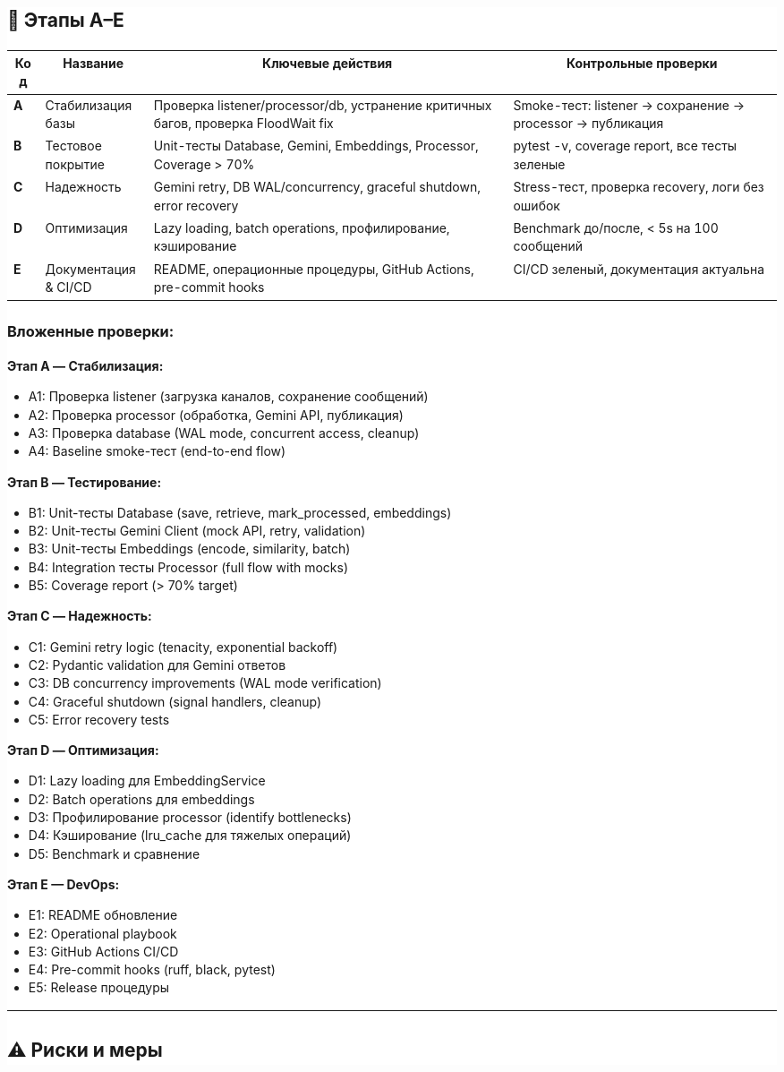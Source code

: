 ## 🔢 Этапы A–E

| Код | Название | Ключевые действия | Контрольные проверки |
|-----|----------|-------------------|----------------------|
| **A** | Стабилизация базы | Проверка listener/processor/db, устранение критичных багов, проверка FloodWait fix | Smoke-тест: listener → сохранение → processor → публикация |
| **B** | Тестовое покрытие | Unit-тесты Database, Gemini, Embeddings, Processor, Coverage > 70% | pytest -v, coverage report, все тесты зеленые |
| **C** | Надежность | Gemini retry, DB WAL/concurrency, graceful shutdown, error recovery | Stress-тест, проверка recovery, логи без ошибок |
| **D** | Оптимизация | Lazy loading, batch operations, профилирование, кэширование | Benchmark до/после, < 5s на 100 сообщений |
| **E** | Документация & CI/CD | README, операционные процедуры, GitHub Actions, pre-commit hooks | CI/CD зеленый, документация актуальна |

### Вложенные проверки:

**Этап A — Стабилизация:**
- A1: Проверка listener (загрузка каналов, сохранение сообщений)
- A2: Проверка processor (обработка, Gemini API, публикация)
- A3: Проверка database (WAL mode, concurrent access, cleanup)
- A4: Baseline smoke-тест (end-to-end flow)

**Этап B — Тестирование:**
- B1: Unit-тесты Database (save, retrieve, mark_processed, embeddings)
- B2: Unit-тесты Gemini Client (mock API, retry, validation)
- B3: Unit-тесты Embeddings (encode, similarity, batch)
- B4: Integration тесты Processor (full flow with mocks)
- B5: Coverage report (> 70% target)

**Этап C — Надежность:**
- C1: Gemini retry logic (tenacity, exponential backoff)
- C2: Pydantic validation для Gemini ответов
- C3: DB concurrency improvements (WAL mode verification)
- C4: Graceful shutdown (signal handlers, cleanup)
- C5: Error recovery tests

**Этап D — Оптимизация:**
- D1: Lazy loading для EmbeddingService
- D2: Batch operations для embeddings
- D3: Профилирование processor (identify bottlenecks)
- D4: Кэширование (lru_cache для тяжелых операций)
- D5: Benchmark и сравнение

**Этап E — DevOps:**
- E1: README обновление
- E2: Operational playbook
- E3: GitHub Actions CI/CD
- E4: Pre-commit hooks (ruff, black, pytest)
- E5: Release процедуры

---

## ⚠️ Риски и меры
